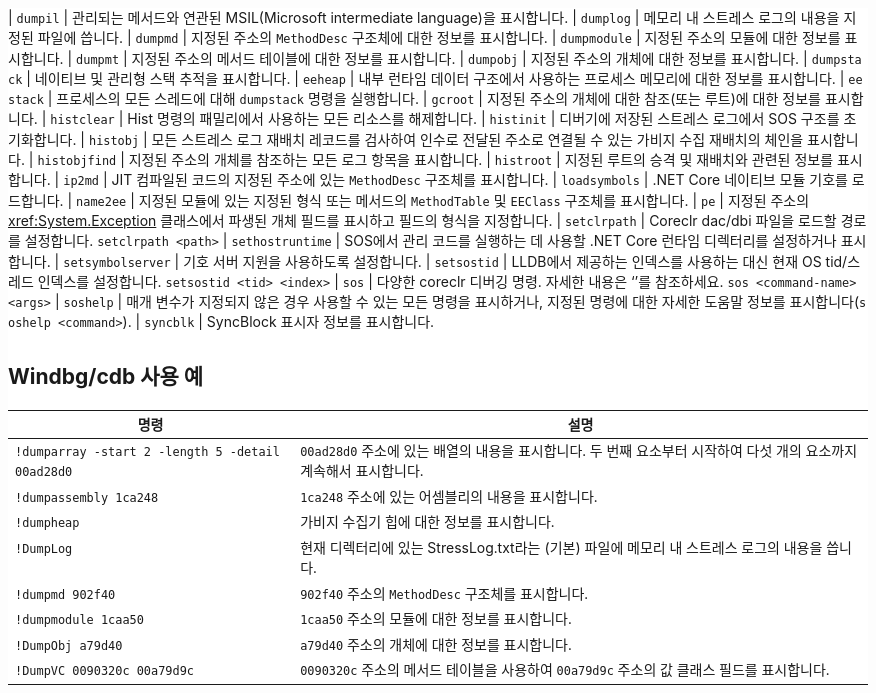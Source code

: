 |    `dumpil`                           | 관리되는 메서드와 연관된 MSIL(Microsoft intermediate language)을 표시합니다.
|    `dumplog`                          | 메모리 내 스트레스 로그의 내용을 지정된 파일에 씁니다.
|    `dumpmd`                           | 지정된 주소의 `MethodDesc` 구조체에 대한 정보를 표시합니다.
|    `dumpmodule`                       | 지정된 주소의 모듈에 대한 정보를 표시합니다.
|    `dumpmt`                           | 지정된 주소의 메서드 테이블에 대한 정보를 표시합니다.
|    `dumpobj`                          | 지정된 주소의 개체에 대한 정보를 표시합니다.
|    `dumpstack`                        | 네이티브 및 관리형 스택 추적을 표시합니다.
|    `eeheap`                           | 내부 런타임 데이터 구조에서 사용하는 프로세스 메모리에 대한 정보를 표시합니다.
|    `eestack`                          | 프로세스의 모든 스레드에 대해 `dumpstack` 명령을 실행합니다.
|    `gcroot`                           | 지정된 주소의 개체에 대한 참조(또는 루트)에 대한 정보를 표시합니다.
|    `histclear`                        | Hist 명령의 패밀리에서 사용하는 모든 리소스를 해제합니다.
|    `histinit`                         | 디버기에 저장된 스트레스 로그에서 SOS 구조를 초기화합니다.
|    `histobj`                          | 모든 스트레스 로그 재배치 레코드를 검사하여 인수로 전달된 주소로 연결될 수 있는 가비지 수집 재배치의 체인을 표시합니다.
|    `histobjfind`                      | 지정된 주소의 개체를 참조하는 모든 로그 항목을 표시합니다.
|    `histroot`                         | 지정된 루트의 승격 및 재배치와 관련된 정보를 표시합니다.
|    `ip2md`                            | JIT 컴파일된 코드의 지정된 주소에 있는 `MethodDesc` 구조체를 표시합니다.
|    `loadsymbols`                      | .NET Core 네이티브 모듈 기호를 로드합니다.
|    `name2ee`                          | 지정된 모듈에 있는 지정된 형식 또는 메서드의 `MethodTable` 및 `EEClass` 구조체를 표시합니다.
|    `pe`                               | 지정된 주소의 <xref:System.Exception> 클래스에서 파생된 개체 필드를 표시하고 필드의 형식을 지정합니다.
|    `setclrpath`                       | Coreclr dac/dbi 파일을 로드할 경로를 설정합니다. `setclrpath <path>`
|    `sethostruntime`                   | SOS에서 관리 코드를 실행하는 데 사용할 .NET Core 런타임 디렉터리를 설정하거나 표시합니다.
|    `setsymbolserver`                  | 기호 서버 지원을 사용하도록 설정합니다.
|    `setsostid`                        | LLDB에서 제공하는 인덱스를 사용하는 대신 현재 OS tid/스레드 인덱스를 설정합니다. `setsostid <tid> <index>`
|    `sos`                              | 다양한 coreclr 디버깅 명령. 자세한 내용은 ‘’를 참조하세요. `sos <command-name> <args>`
|    `soshelp`                          | 매개 변수가 지정되지 않은 경우 사용할 수 있는 모든 명령을 표시하거나, 지정된 명령에 대한 자세한 도움말 정보를 표시합니다(`soshelp <command>`).
|    `syncblk`                          | SyncBlock 표시자 정보를 표시합니다.

## <a name="windbgcdb-example-usage"></a>Windbg/cdb 사용 예

| 명령  | 설명
| - | -
| `!dumparray -start 2 -length 5 -detail 00ad28d0` | `00ad28d0` 주소에 있는 배열의 내용을 표시합니다.  두 번째 요소부터 시작하여 다섯 개의 요소까지 계속해서 표시합니다.
| `!dumpassembly 1ca248` | `1ca248` 주소에 있는 어셈블리의 내용을 표시합니다.
| `!dumpheap` | 가비지 수집기 힙에 대한 정보를 표시합니다.
| `!DumpLog` | 현재 디렉터리에 있는 StressLog.txt라는 (기본) 파일에 메모리 내 스트레스 로그의 내용을 씁니다.
 `!dumpmd 902f40` | `902f40` 주소의 `MethodDesc` 구조체를 표시합니다.
| `!dumpmodule 1caa50` | `1caa50` 주소의 모듈에 대한 정보를 표시합니다.
| `!DumpObj a79d40` | `a79d40` 주소의 개체에 대한 정보를 표시합니다.
| `!DumpVC 0090320c 00a79d9c` | `0090320c` 주소의 메서드 테이블을 사용하여 `00a79d9c` 주소의 값 클래스 필드를 표시합니다.